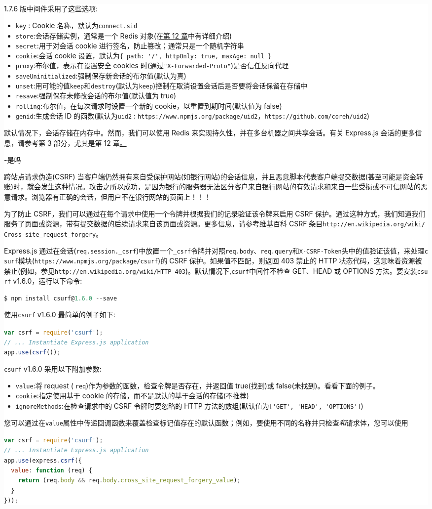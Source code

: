 1.7.6 版中间件采用了这些选项:

*   `key` : Cookie 名称，默认为`connect.sid`
*   `store`:会话存储实例，通常是一个 Redis 对象(在[第 12 章](12.html)中有详细介绍)
*   `secret`:用于对会话 cookie 进行签名，防止篡改；通常只是一个随机字符串
*   `cookie`:会话 cookie 设置，默认为`{ path: '/', httpOnly: true, maxAge: null }`
*   `proxy`:布尔值，表示在设置安全 cookies 时(通过`"X-Forwarded-Proto"`)是否信任反向代理
*   `saveUninitialized`:强制保存新会话的布尔值(默认为真)
*   `unset`:用可能的值`keep`和`destroy`(默认为`keep`)控制在取消设置会话后是否要将会话保留在存储中
*   `resave`:强制保存未修改会话的布尔值(默认值为 true)
*   `rolling`:布尔值，在每次请求时设置一个新的 cookie，以重置到期时间(默认值为 false)
*   `genid`:生成会话 ID 的函数(默认为`uid2` : `https://www.npmjs.org/package/uid2`，`https://github.com/coreh/uid2`)

默认情况下，会话存储在内存中。然而，我们可以使用 Redis 来实现持久性，并在多台机器之间共享会话。有关 Express.js 会话的更多信息，请参考第 3 部分，尤其是第 12 章[。](12.html)

-是吗

跨站点请求伪造(CSRF) 当客户端仍然拥有来自受保护网站(如银行网站)的会话信息，并且恶意脚本代表客户端提交数据(甚至可能是资金转账)时，就会发生这种情况。攻击之所以成功，是因为银行的服务器无法区分客户来自银行网站的有效请求和来自一些受损或不可信网站的恶意请求。浏览器有正确的会话，但用户不在银行网站的页面上！！！

为了防止 CSRF，我们可以通过在每个请求中使用一个令牌并根据我们的记录验证该令牌来启用 CSRF 保护。通过这种方式，我们知道我们服务了页面或资源，带有提交数据的后续请求来自该页面或资源。更多信息，请参考维基百科 CSRF 条目`http://en.wikipedia.org/wiki/Cross-site_request_forgery`。

Express.js 通过在会话(`req.session._csrf`)中放置一个`_csrf`令牌并对照`req.body`、`req.query`和`X-CSRF-Token`头中的值验证该值，来处理`csurf`模块(`https://www.npmjs.org/package/csurf`)的 CSRF 保护。如果值不匹配，则返回 403 禁止的 HTTP 状态代码，这意味着资源被禁止(例如，参见`http://en.wikipedia.org/wiki/HTTP_403`)。默认情况下,`csurf`中间件不检查 GET、HEAD 或 OPTIONS 方法。要安装`csurf` v1.6.0，运行以下命令:

```js
$ npm install csurf@1.6.0 --save

```

使用`csurf` v1.6.0 最简单的例子如下:

```js
var csrf = require('csurf');
// ... Instantiate Express.js application
app.use(csrf());

```

`csurf` v1.6.0 采用以下附加参数:

*   `value`:将 request ( `req`)作为参数的函数，检查令牌是否存在，并返回值 true(找到)或 false(未找到)。看看下面的例子。
*   `cookie`:指定使用基于 cookie 的存储，而不是默认的基于会话的存储(不推荐)
*   `ignoreMethods`:在检查请求中的 CSRF 令牌时要忽略的 HTTP 方法的数组(默认值为`['GET', 'HEAD', 'OPTIONS']`)

您可以通过在`value`属性中传递回调函数来覆盖检查标记值存在的默认函数；例如，要使用不同的名称并只检查*和*请求体，您可以使用

```js
var csrf = require('csurf');
// ... Instantiate Express.js application
app.use(express.csrf({
  value: function (req) {
    return (req.body && req.body.cross_site_request_forgery_value);
  }
}));

```
